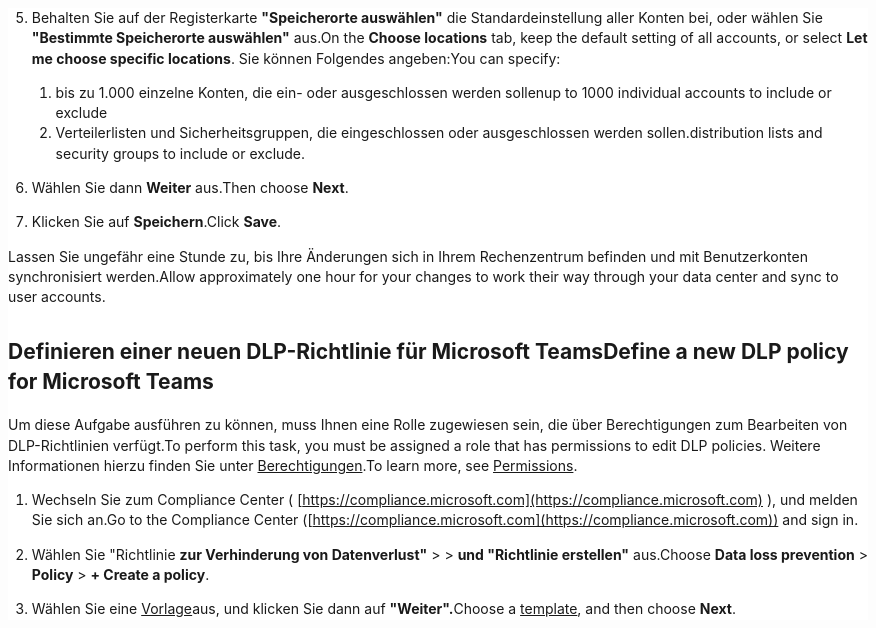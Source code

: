 5. <span data-ttu-id="051f1-195">Behalten Sie auf der Registerkarte **"Speicherorte auswählen"** die Standardeinstellung aller Konten bei, oder wählen Sie **"Bestimmte Speicherorte auswählen"** aus.</span><span class="sxs-lookup"><span data-stu-id="051f1-195">On the **Choose locations** tab, keep the default setting of all accounts, or select **Let me choose specific locations**.</span></span> <span data-ttu-id="051f1-196">Sie können Folgendes angeben:</span><span class="sxs-lookup"><span data-stu-id="051f1-196">You can specify:</span></span>

    1. <span data-ttu-id="051f1-197">bis zu 1.000 einzelne Konten, die ein- oder ausgeschlossen werden sollen</span><span class="sxs-lookup"><span data-stu-id="051f1-197">up to 1000 individual accounts to include or exclude</span></span>
    1. <span data-ttu-id="051f1-198">Verteilerlisten und Sicherheitsgruppen, die eingeschlossen oder ausgeschlossen werden sollen.</span><span class="sxs-lookup"><span data-stu-id="051f1-198">distribution lists and security groups to include or exclude.</span></span> 
    <!-- 1. the shared mailbox of a shared channel. **This is a public preview feature.**--> 
    
6. <span data-ttu-id="051f1-199">Wählen Sie dann **Weiter** aus.</span><span class="sxs-lookup"><span data-stu-id="051f1-199">Then choose **Next**.</span></span>

7. <span data-ttu-id="051f1-200">Klicken Sie auf **Speichern**.</span><span class="sxs-lookup"><span data-stu-id="051f1-200">Click **Save**.</span></span>

<span data-ttu-id="051f1-201">Lassen Sie ungefähr eine Stunde zu, bis Ihre Änderungen sich in Ihrem Rechenzentrum befinden und mit Benutzerkonten synchronisiert werden.</span><span class="sxs-lookup"><span data-stu-id="051f1-201">Allow approximately one hour for your changes to work their way through your data center and sync to user accounts.</span></span>


## <a name="define-a-new-dlp-policy-for-microsoft-teams"></a><span data-ttu-id="051f1-202">Definieren einer neuen DLP-Richtlinie für Microsoft Teams</span><span class="sxs-lookup"><span data-stu-id="051f1-202">Define a new DLP policy for Microsoft Teams</span></span>

<span data-ttu-id="051f1-203">Um diese Aufgabe ausführen zu können, muss Ihnen eine Rolle zugewiesen sein, die über Berechtigungen zum Bearbeiten von DLP-Richtlinien verfügt.</span><span class="sxs-lookup"><span data-stu-id="051f1-203">To perform this task, you must be assigned a role that has permissions to edit DLP policies.</span></span> <span data-ttu-id="051f1-204">Weitere Informationen hierzu finden Sie unter [Berechtigungen](data-loss-prevention-policies.md#permissions).</span><span class="sxs-lookup"><span data-stu-id="051f1-204">To learn more, see [Permissions](data-loss-prevention-policies.md#permissions).</span></span>

1. <span data-ttu-id="051f1-205">Wechseln Sie zum Compliance Center ( [https://compliance.microsoft.com](https://compliance.microsoft.com) ), und melden Sie sich an.</span><span class="sxs-lookup"><span data-stu-id="051f1-205">Go to the Compliance Center ([https://compliance.microsoft.com](https://compliance.microsoft.com)) and sign in.</span></span>

2. <span data-ttu-id="051f1-206">Wählen Sie "Richtlinie **zur Verhinderung von Datenverlust"**  >    >  **und "Richtlinie erstellen"** aus.</span><span class="sxs-lookup"><span data-stu-id="051f1-206">Choose **Data loss prevention** > **Policy** > **+ Create a policy**.</span></span>

3. <span data-ttu-id="051f1-207">Wählen Sie eine [Vorlage](data-loss-prevention-policies.md#dlp-policy-templates)aus, und klicken Sie dann auf **"Weiter".**</span><span class="sxs-lookup"><span data-stu-id="051f1-207">Choose a [template](data-loss-prevention-policies.md#dlp-policy-templates), and then choose **Next**.</span></span>
